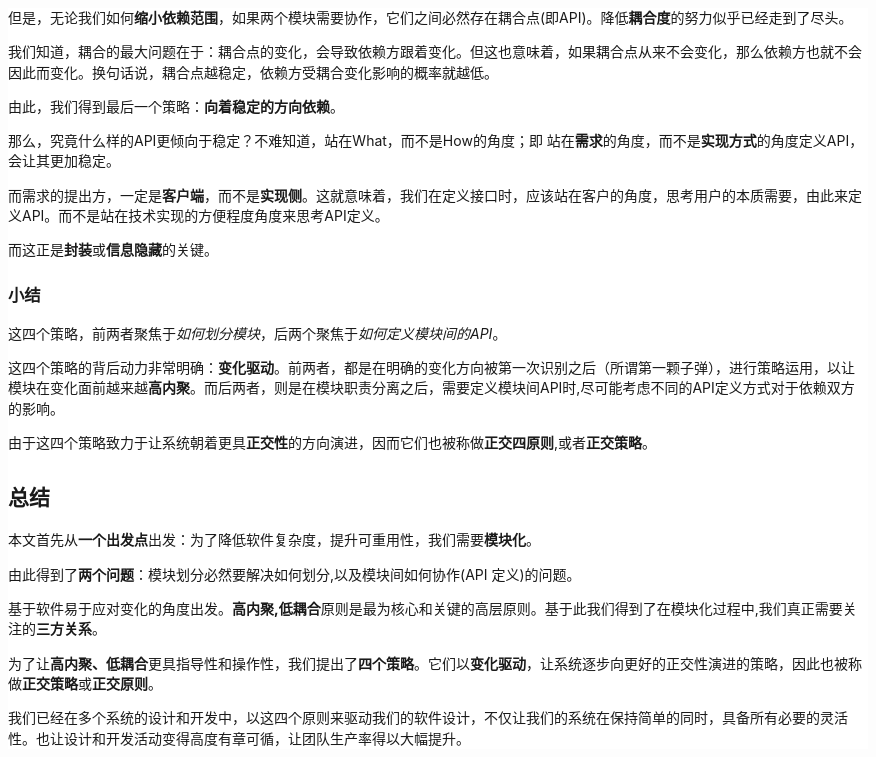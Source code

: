 但是，无论我们如何**缩小依赖范围**，如果两个模块需要协作，它们之间必然存在耦合点(即API)。降低**耦合度**的努力似乎已经走到了尽头。

我们知道，耦合的最大问题在于：耦合点的变化，会导致依赖方跟着变化。但这也意味着，如果耦合点从来不会变化，那么依赖方也就不会因此而变化。换句话说，耦合点越稳定，依赖方受耦合变化影响的概率就越低。

由此，我们得到最后一个策略：**向着稳定的方向依赖**。

那么，究竟什么样的API更倾向于稳定？不难知道，站在What，而不是How的角度；即
站在**需求**的角度，而不是**实现方式**的角度定义API，会让其更加稳定。

而需求的提出方，一定是**客户端**，而不是**实现侧**。这就意味着，我们在定义接口时，应该站在客户的角度，思考用户的本质需要，由此来定义API。而不是站在技术实现的方便程度角度来思考API定义。

而这正是**封装**或**信息隐藏**的关键。

### 小结

这四个策略，前两者聚焦于*如何划分模块*，后两个聚焦于*如何定义模块间的API*。

这四个策略的背后动力非常明确：**变化驱动**。前两者，都是在明确的变化方向被第一次识别之后（所谓第一颗子弹），进行策略运用，以让模块在变化面前越来越**高内聚**。而后两者，则是在模块职责分离之后，需要定义模块间API时,尽可能考虑不同的API定义方式对于依赖双方的影响。

由于这四个策略致力于让系统朝着更具**正交性**的方向演进，因而它们也被称做**正交四原则**,或者**正交策略**。

总结
---

本文首先从**一个出发点**出发：为了降低软件复杂度，提升可重用性，我们需要**模块化**。 

由此得到了**两个问题**：模块划分必然要解决如何划分,以及模块间如何协作(API 定义)的问题。

基于软件易于应对变化的角度出发。**高内聚,低耦合**原则是最为核心和关键的高层原则。基于此我们得到了在模块化过程中,我们真正需要关注的**三方关系**。

为了让**高内聚、低耦合**更具指导性和操作性，我们提出了**四个策略**。它们以**变化驱动**，让系统逐步向更好的正交性演进的策略，因此也被称做**正交策略**或**正交原则**。

我们已经在多个系统的设计和开发中，以这四个原则来驱动我们的软件设计，不仅让我们的系统在保持简单的同时，具备所有必要的灵活性。也让设计和开发活动变得高度有章可循，让团队生产率得以大幅提升。

